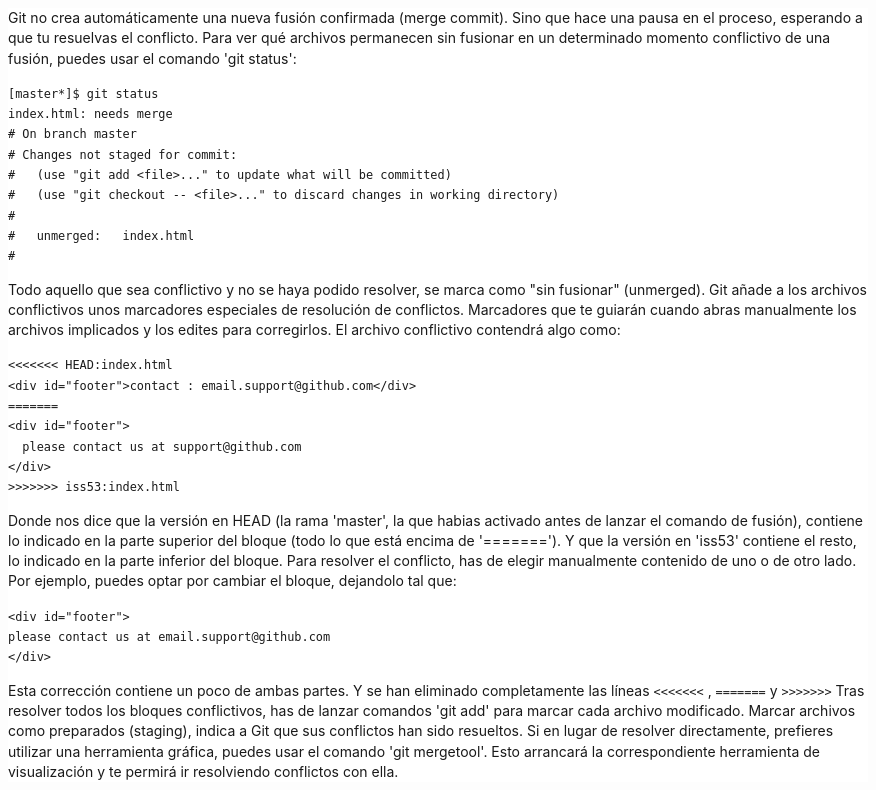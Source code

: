 Git no crea automáticamente una nueva fusión confirmada (merge commit). Sino que hace una pausa en el proceso, esperando a que tu resuelvas el conflicto. Para ver qué archivos permanecen sin fusionar en un determinado momento conflictivo de una fusión, puedes usar el comando 'git status':

	[master*]$ git status
	index.html: needs merge
	# On branch master
	# Changes not staged for commit:
	#   (use "git add <file>..." to update what will be committed)
	#   (use "git checkout -- <file>..." to discard changes in working directory)
	#
	#	unmerged:   index.html
	#

Todo aquello que sea conflictivo y no se haya podido resolver, se marca como "sin fusionar" (unmerged). Git añade a los archivos conflictivos unos marcadores especiales de resolución de conflictos. Marcadores que te guiarán cuando abras manualmente los archivos implicados y los edites para corregirlos. El archivo conflictivo contendrá algo como:

	<<<<<<< HEAD:index.html
	<div id="footer">contact : email.support@github.com</div>
	=======
	<div id="footer">
	  please contact us at support@github.com
	</div>
	>>>>>>> iss53:index.html

Donde nos dice que la versión en HEAD (la rama 'master', la que habias activado antes de lanzar el comando de fusión), contiene lo indicado en la parte superior del bloque (todo lo que está encima de '======='). Y que la versión en 'iss53' contiene el resto, lo indicado en la parte inferior del bloque. Para resolver el conflicto, has de elegir manualmente contenido de uno o de otro lado. Por ejemplo, puedes optar por cambiar el bloque, dejandolo tal que:

	<div id="footer">
	please contact us at email.support@github.com
	</div>

Esta corrección contiene un poco de ambas partes. Y se han eliminado completamente las líneas `<<<<<<<` , `=======` y `>>>>>>>` Tras resolver todos los bloques conflictivos, has de lanzar comandos 'git add' para marcar cada archivo modificado. Marcar archivos como preparados (staging), indica a Git que sus conflictos han sido resueltos.
Si en lugar de resolver directamente, prefieres utilizar una herramienta gráfica, puedes usar el comando 'git mergetool'. Esto arrancará la correspondiente herramienta de visualización y te permirá ir resolviendo conflictos con ella.
